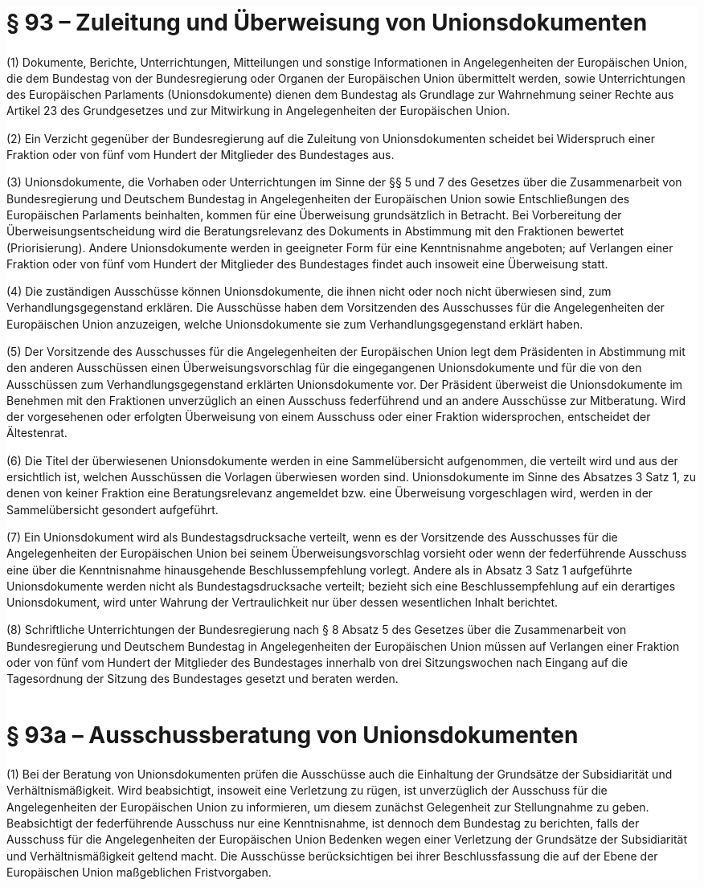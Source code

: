 # § 93 – Zuleitung und Überweisung von Unionsdokumenten

(1) Dokumente, Berichte, Unterrichtungen, Mitteilungen und sonstige Informationen in Angelegenheiten der Europäischen Union, die dem Bundestag von der Bundesregierung oder Organen der Europäischen Union übermittelt werden, sowie Unterrichtungen des Europäischen Parlaments (Unionsdokumente) dienen dem Bundestag als Grundlage zur Wahrnehmung seiner Rechte aus Artikel 23 des Grundgesetzes und zur Mitwirkung in Angelegenheiten der Europäischen Union.

(2) Ein Verzicht gegenüber der Bundesregierung auf die Zuleitung von Unionsdokumenten scheidet bei Widerspruch einer Fraktion oder von fünf vom Hundert der Mitglieder des Bundestages aus.

(3) Unionsdokumente, die Vorhaben oder Unterrichtungen im Sinne der §§ 5 und 7 des Gesetzes über die Zusammenarbeit von Bundesregierung und Deutschem Bundestag in Angelegenheiten der Europäischen Union sowie Entschließungen des Europäischen Parlaments beinhalten, kommen für eine Überweisung grundsätzlich in Betracht. Bei Vorbereitung der Überweisungsentscheidung wird die Beratungsrelevanz des Dokuments in Abstimmung mit den Fraktionen bewertet (Priorisierung). Andere Unionsdokumente werden in geeigneter Form für eine Kenntnisnahme angeboten; auf Verlangen einer Fraktion oder von fünf vom Hundert der Mitglieder des Bundestages findet auch insoweit eine Überweisung statt.

(4) Die zuständigen Ausschüsse können Unionsdokumente, die ihnen nicht oder noch nicht überwiesen sind, zum Verhandlungsgegenstand erklären. Die Ausschüsse haben dem Vorsitzenden des Ausschusses für die Angelegenheiten der Europäischen Union anzuzeigen, welche Unionsdokumente sie zum Verhandlungsgegenstand erklärt haben.

(5) Der Vorsitzende des Ausschusses für die Angelegenheiten der Europäischen Union legt dem Präsidenten in Abstimmung mit den anderen Ausschüssen einen Überweisungsvorschlag für die eingegangenen Unionsdokumente und für die von den Ausschüssen zum Verhandlungsgegenstand erklärten Unionsdokumente vor. Der Präsident überweist die Unionsdokumente im Benehmen mit den Fraktionen unverzüglich an einen Ausschuss federführend und an andere Ausschüsse zur Mitberatung. Wird der vorgesehenen oder erfolgten Überweisung von einem Ausschuss oder einer Fraktion widersprochen, entscheidet der Ältestenrat.

(6) Die Titel der überwiesenen Unionsdokumente werden in eine Sammelübersicht aufgenommen, die verteilt wird und aus der ersichtlich ist, welchen Ausschüssen die Vorlagen überwiesen worden sind. Unionsdokumente im Sinne des Absatzes 3 Satz 1, zu denen von keiner Fraktion eine Beratungsrelevanz angemeldet bzw. eine Überweisung vorgeschlagen wird, werden in der Sammelübersicht gesondert aufgeführt.

(7) Ein Unionsdokument wird als Bundestagsdrucksache verteilt, wenn es der Vorsitzende des Ausschusses für die Angelegenheiten der Europäischen Union bei seinem Überweisungsvorschlag vorsieht oder wenn der federführende Ausschuss eine über die Kenntnisnahme hinausgehende Beschlussempfehlung vorlegt. Andere als in Absatz 3 Satz 1 aufgeführte Unionsdokumente werden nicht als Bundestagsdrucksache verteilt; bezieht sich eine Beschlussempfehlung auf ein derartiges Unionsdokument, wird unter Wahrung der Vertraulichkeit nur über dessen wesentlichen Inhalt berichtet.

(8) Schriftliche Unterrichtungen der Bundesregierung nach § 8 Absatz 5 des Gesetzes über die Zusammenarbeit von Bundesregierung und Deutschem Bundestag in Angelegenheiten der Europäischen Union müssen auf Verlangen einer Fraktion oder von fünf vom Hundert der Mitglieder des Bundestages innerhalb von drei Sitzungswochen nach Eingang auf die Tagesordnung der Sitzung des Bundestages gesetzt und beraten werden.

# § 93a – Ausschussberatung von Unionsdokumenten

(1) Bei der Beratung von Unionsdokumenten prüfen die Ausschüsse auch die Einhaltung der Grundsätze der Subsidiarität und Verhältnismäßigkeit. Wird beabsichtigt, insoweit eine Verletzung zu rügen, ist unverzüglich der Ausschuss für die Angelegenheiten der Europäischen Union zu informieren, um diesem zunächst Gelegenheit zur Stellungnahme zu geben. Beabsichtigt der federführende Ausschuss nur eine Kenntnisnahme, ist dennoch dem Bundestag zu berichten, falls der Ausschuss für die Angelegenheiten der Europäischen Union Bedenken wegen einer Verletzung der Grundsätze der Subsidiarität und Verhältnismäßigkeit geltend macht. Die Ausschüsse berücksichtigen bei ihrer Beschlussfassung die auf der Ebene der Europäischen Union maßgeblichen Fristvorgaben.

